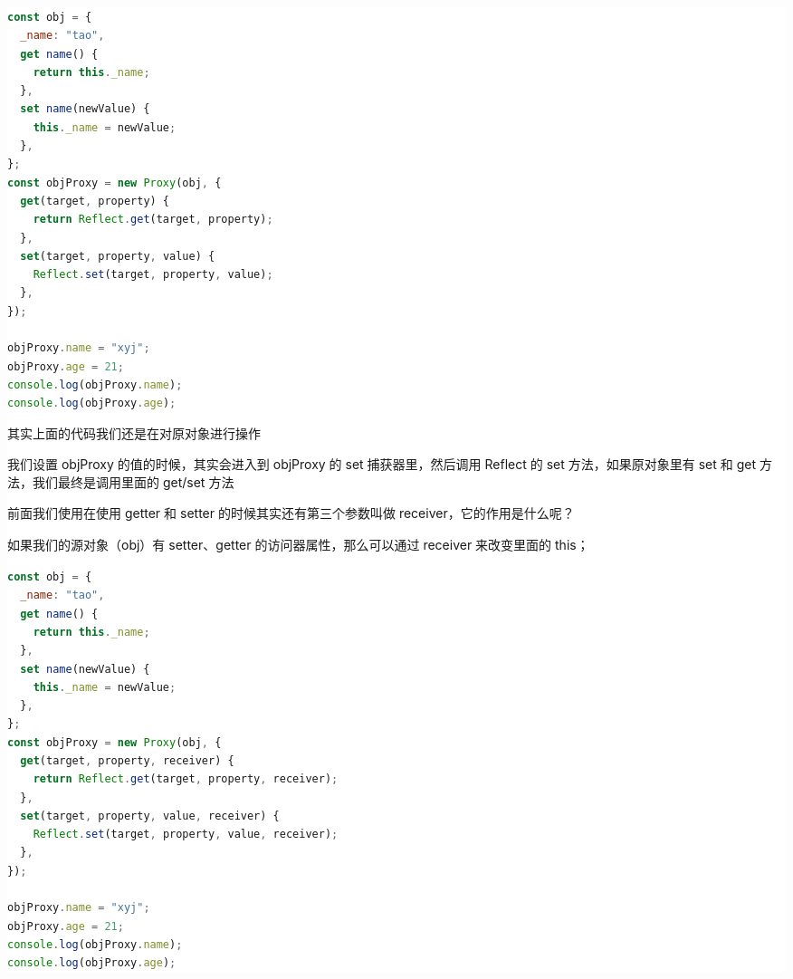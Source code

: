 ```js
const obj = {
  _name: "tao",
  get name() {
    return this._name;
  },
  set name(newValue) {
    this._name = newValue;
  },
};
const objProxy = new Proxy(obj, {
  get(target, property) {
    return Reflect.get(target, property);
  },
  set(target, property, value) {
    Reflect.set(target, property, value);
  },
});

objProxy.name = "xyj";
objProxy.age = 21;
console.log(objProxy.name);
console.log(objProxy.age);
```

其实上面的代码我们还是在对原对象进行操作

我们设置 objProxy 的值的时候，其实会进入到 objProxy 的 set 捕获器里，然后调用 Reflect 的 set 方法，如果原对象里有 set 和 get 方法，我们最终是调用里面的 get/set 方法

前面我们使用在使用 getter 和 setter 的时候其实还有第三个参数叫做 receiver，它的作用是什么呢？

如果我们的源对象（obj）有 setter、getter 的访问器属性，那么可以通过 receiver 来改变里面的 this；

```js
const obj = {
  _name: "tao",
  get name() {
    return this._name;
  },
  set name(newValue) {
    this._name = newValue;
  },
};
const objProxy = new Proxy(obj, {
  get(target, property, receiver) {
    return Reflect.get(target, property, receiver);
  },
  set(target, property, value, receiver) {
    Reflect.set(target, property, value, receiver);
  },
});

objProxy.name = "xyj";
objProxy.age = 21;
console.log(objProxy.name);
console.log(objProxy.age);
```
